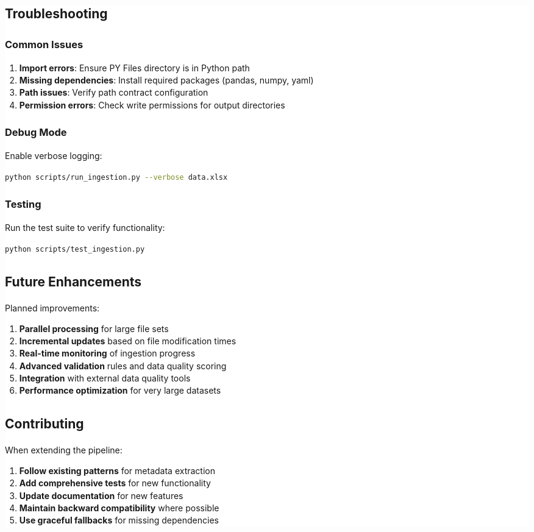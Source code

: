## Troubleshooting

### Common Issues

1. **Import errors**: Ensure PY Files directory is in Python path
2. **Missing dependencies**: Install required packages (pandas, numpy, yaml)
3. **Path issues**: Verify path contract configuration
4. **Permission errors**: Check write permissions for output directories

### Debug Mode

Enable verbose logging:

```bash
python scripts/run_ingestion.py --verbose data.xlsx
```

### Testing

Run the test suite to verify functionality:

```bash
python scripts/test_ingestion.py
```

## Future Enhancements

Planned improvements:

1. **Parallel processing** for large file sets
2. **Incremental updates** based on file modification times
3. **Real-time monitoring** of ingestion progress
4. **Advanced validation** rules and data quality scoring
5. **Integration** with external data quality tools
6. **Performance optimization** for very large datasets

## Contributing

When extending the pipeline:

1. **Follow existing patterns** for metadata extraction
2. **Add comprehensive tests** for new functionality
3. **Update documentation** for new features
4. **Maintain backward compatibility** where possible
5. **Use graceful fallbacks** for missing dependencies
